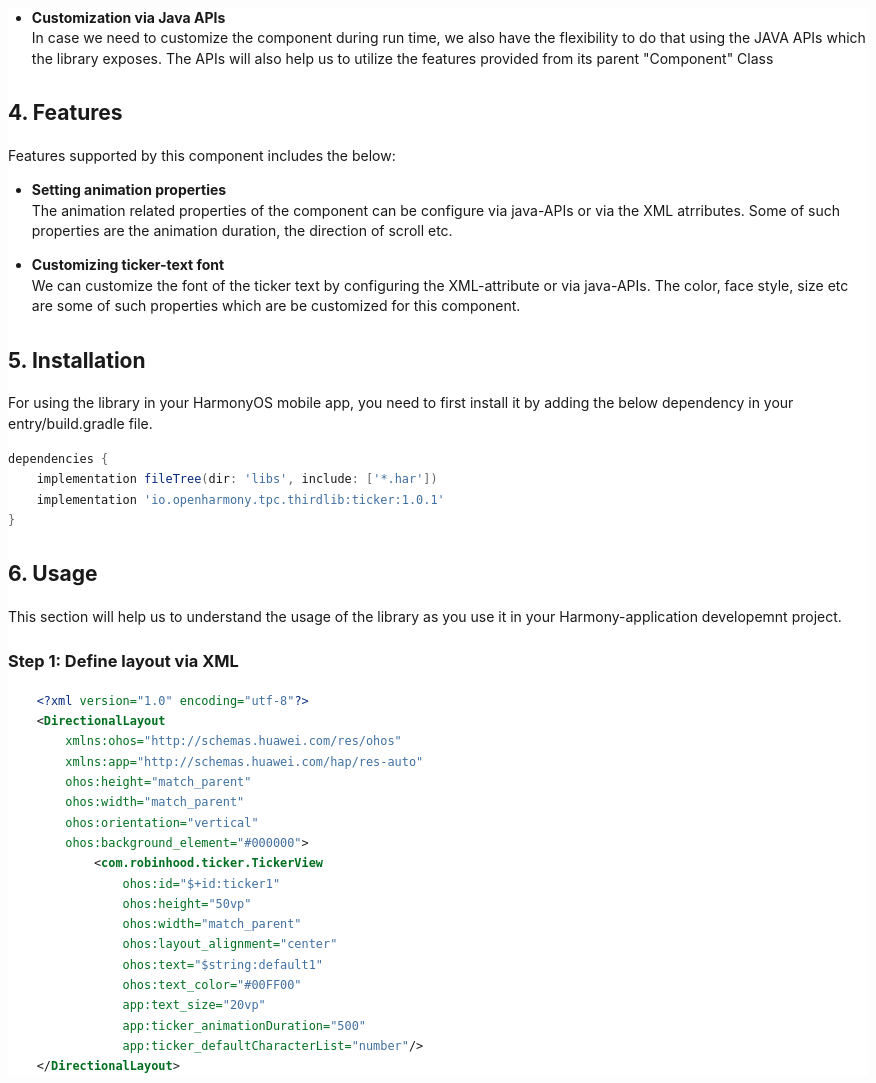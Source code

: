 * **Customization via Java APIs**</br>
In case we need to customize the component during run time, we also have the flexibility to do that using the JAVA APIs which the library exposes. The APIs will also help us to utilize the features provided from its parent "Component" Class 

## **4. Features**
Features supported by this component includes the below:
* **Setting animation properties**</br>
The animation related properties of the component can be configure via java-APIs or via the XML atrributes. Some of such properties are the animation duration, the direction of scroll etc.

* **Customizing ticker-text font**</br>
We can customize the font of the ticker text by configuring the XML-attribute or via java-APIs. The color, face style, size etc are some of such properties which are be customized for this component. 


## **5. Installation**
For using the library in your HarmonyOS mobile app, you need to first install it by adding the below dependency in your entry/build.gradle file.

```groovy
dependencies {
    implementation fileTree(dir: 'libs', include: ['*.har'])
    implementation 'io.openharmony.tpc.thirdlib:ticker:1.0.1'
}
```

## **6. Usage**
This section will help us to understand the usage of the library as you use it in your Harmony-application developemnt project.

### **Step 1: Define layout via XML**

```xml
    <?xml version="1.0" encoding="utf-8"?>
    <DirectionalLayout
        xmlns:ohos="http://schemas.huawei.com/res/ohos"
        xmlns:app="http://schemas.huawei.com/hap/res-auto"
        ohos:height="match_parent"
        ohos:width="match_parent"
        ohos:orientation="vertical"
        ohos:background_element="#000000">
            <com.robinhood.ticker.TickerView
                ohos:id="$+id:ticker1"
                ohos:height="50vp"
                ohos:width="match_parent"
                ohos:layout_alignment="center"
                ohos:text="$string:default1"
                ohos:text_color="#00FF00"
                app:text_size="20vp"
                app:ticker_animationDuration="500"
                app:ticker_defaultCharacterList="number"/> 
    </DirectionalLayout>
```
